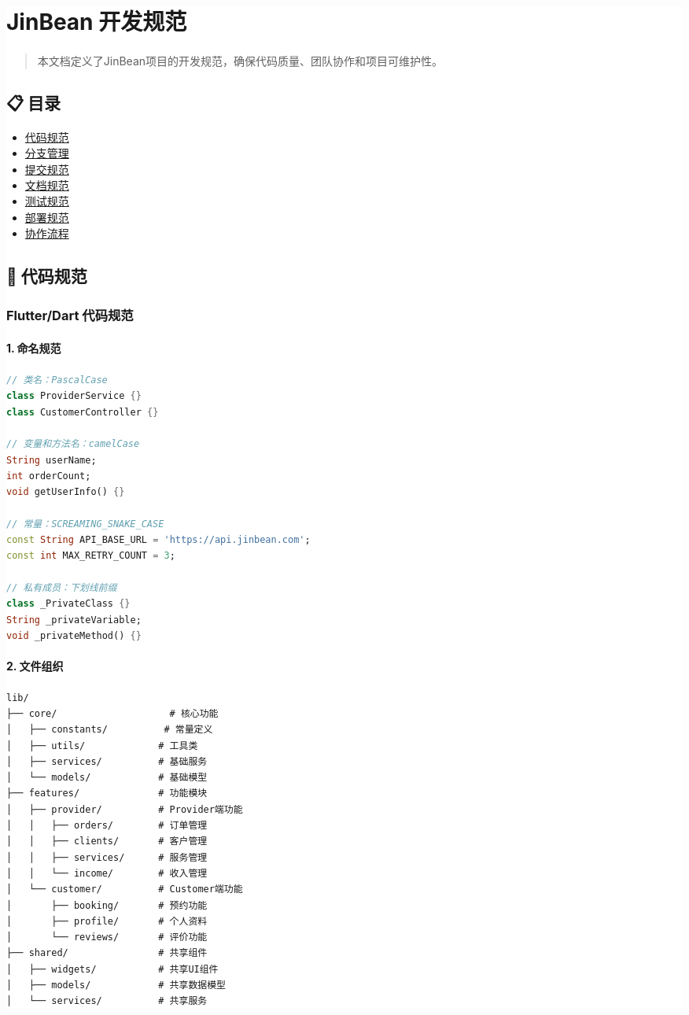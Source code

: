 # JinBean 开发规范

> 本文档定义了JinBean项目的开发规范，确保代码质量、团队协作和项目可维护性。

## 📋 目录

- [代码规范](#代码规范)
- [分支管理](#分支管理)
- [提交规范](#提交规范)
- [文档规范](#文档规范)
- [测试规范](#测试规范)
- [部署规范](#部署规范)
- [协作流程](#协作流程)

## 🎯 代码规范

### Flutter/Dart 代码规范

#### 1. 命名规范

```dart
// 类名：PascalCase
class ProviderService {}
class CustomerController {}

// 变量和方法名：camelCase
String userName;
int orderCount;
void getUserInfo() {}

// 常量：SCREAMING_SNAKE_CASE
const String API_BASE_URL = 'https://api.jinbean.com';
const int MAX_RETRY_COUNT = 3;

// 私有成员：下划线前缀
class _PrivateClass {}
String _privateVariable;
void _privateMethod() {}
```

#### 2. 文件组织

```
lib/
├── core/                    # 核心功能
│   ├── constants/          # 常量定义
│   ├── utils/             # 工具类
│   ├── services/          # 基础服务
│   └── models/            # 基础模型
├── features/              # 功能模块
│   ├── provider/          # Provider端功能
│   │   ├── orders/        # 订单管理
│   │   ├── clients/       # 客户管理
│   │   ├── services/      # 服务管理
│   │   └── income/        # 收入管理
│   └── customer/          # Customer端功能
│       ├── booking/       # 预约功能
│       ├── profile/       # 个人资料
│       └── reviews/       # 评价功能
├── shared/                # 共享组件
│   ├── widgets/           # 共享UI组件
│   ├── models/            # 共享数据模型
│   └── services/          # 共享服务
```